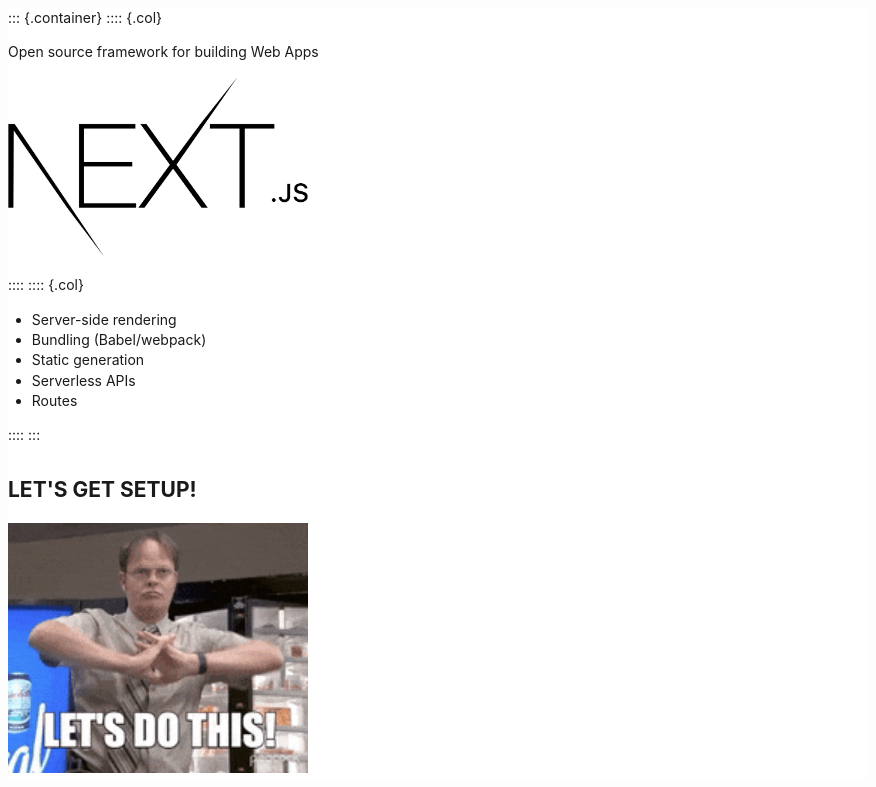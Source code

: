 ::: {.container}
:::: {.col}

Open source framework for building Web Apps

<img src="images/nextjs.png" alt="nextjs" width="300"/>

::::
:::: {.col}

- Server-side rendering
- Bundling (Babel/webpack)
- Static generation
- Serverless APIs
- Routes

::::
:::

## LET'S GET SETUP!

<img src="images/dwight-lets-do-this.gif" alt="lets do this" width="300"/>
